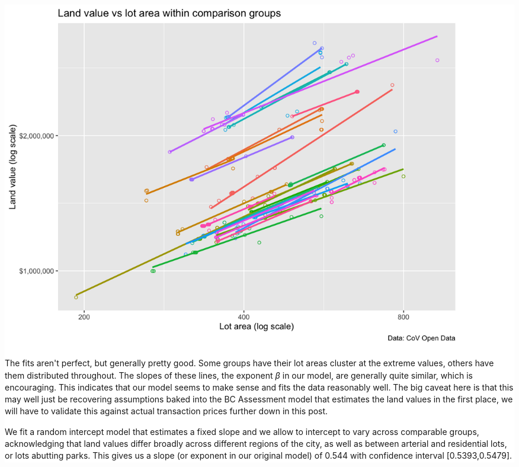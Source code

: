 <img src="index_files/figure-html/analysis-test-1.png" width="768" />

The fits aren't perfect, but generally pretty good. Some groups have their lot areas cluster at the extreme values, others have them distributed throughout. The slopes of these lines, the exponent $\beta$ in our model, are generally quite similar, which is encouraging. This indicates that our model seems to make sense and fits the data reasonably well. The big caveat here is that this may well just be recovering assumptions baked into the BC Assessment model that estimates the land values in the first place, we will have to validate this against actual transaction prices further down in this post.



We fit a random intercept model that estimates a fixed slope and we allow to intercept to vary across comparable groups, acknowledging that land values differ broadly across different regions of the city, as well as between arterial and residential lots, or lots abutting parks. This gives us a slope (or exponent in our original model) of 0.544 with confidence interval [0.5393,0.5479].
